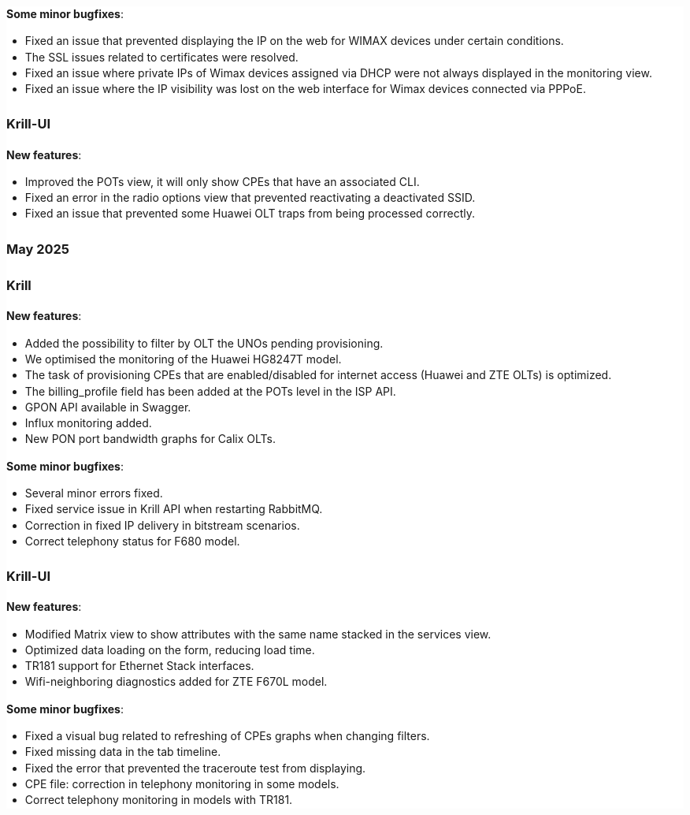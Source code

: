 **Some minor bugfixes**:

 * Fixed an issue that prevented displaying the IP on the web for WIMAX devices under certain conditions.
 * The SSL issues related to certificates were resolved.
 * Fixed an issue where private IPs of Wimax devices assigned via DHCP were not always displayed in the monitoring view.
 * Fixed an issue where the IP visibility was lost on the web interface for Wimax devices connected via PPPoE.
 
### Krill-UI

**New features**:
 
 * Improved the POTs view, it will only show CPEs that have an associated CLI.
 * Fixed an error in the radio options view that prevented reactivating a deactivated SSID.
 * Fixed an issue that prevented some Huawei OLT traps from being processed correctly.

### May 2025

### Krill

**New features**:

 * Added the possibility to filter by OLT the UNOs pending provisioning.
 * We optimised the monitoring of the Huawei HG8247T model.
 * The task of provisioning CPEs that are enabled/disabled for internet access (Huawei and ZTE OLTs) is optimized.
 * The billing_profile field has been added at the POTs level in the ISP API.
 * GPON API available in Swagger.
 * Influx monitoring added.
 * New PON port bandwidth graphs for Calix OLTs.

**Some minor bugfixes**:

 * Several minor errors fixed.
 * Fixed service issue in Krill API when restarting RabbitMQ.
 * Correction in fixed IP delivery in bitstream scenarios.
 * Correct telephony status for F680 model.


### Krill-UI

**New features**:

 * Modified Matrix view to show attributes with the same name stacked in the services view.
 * Optimized data loading on the form, reducing load time.
 * TR181 support for Ethernet Stack interfaces.
 * Wifi-neighboring diagnostics added for ZTE F670L model.

**Some minor bugfixes**:

 * Fixed a visual bug related to refreshing of CPEs graphs when changing filters.
 * Fixed missing data in the tab timeline.
 * Fixed the error that prevented the traceroute test from displaying.
 * CPE file: correction in telephony monitoring in some models.
 * Correct telephony monitoring in models with TR181.
